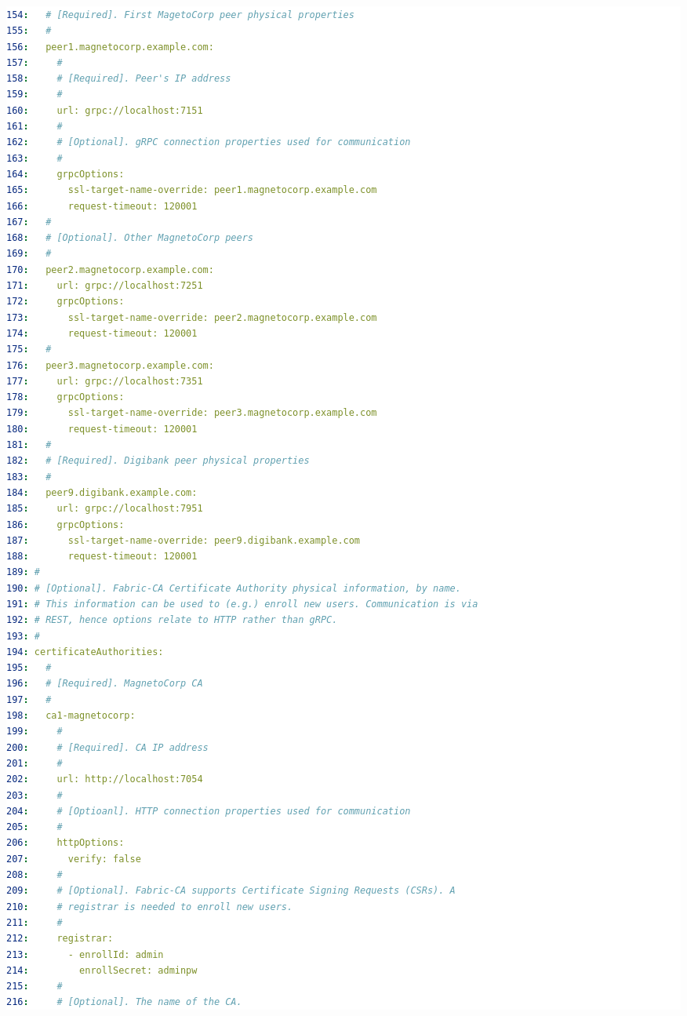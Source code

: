 ```yaml
154:   # [Required]. First MagetoCorp peer physical properties
155:   #
156:   peer1.magnetocorp.example.com:
157:     #
158:     # [Required]. Peer's IP address
159:     #
160:     url: grpc://localhost:7151
161:     #
162:     # [Optional]. gRPC connection properties used for communication
163:     #
164:     grpcOptions:
165:       ssl-target-name-override: peer1.magnetocorp.example.com
166:       request-timeout: 120001
167:   #
168:   # [Optional]. Other MagnetoCorp peers
169:   #
170:   peer2.magnetocorp.example.com:
171:     url: grpc://localhost:7251
172:     grpcOptions:
173:       ssl-target-name-override: peer2.magnetocorp.example.com
174:       request-timeout: 120001
175:   #
176:   peer3.magnetocorp.example.com:
177:     url: grpc://localhost:7351
178:     grpcOptions:
179:       ssl-target-name-override: peer3.magnetocorp.example.com
180:       request-timeout: 120001
181:   #
182:   # [Required]. Digibank peer physical properties
183:   #
184:   peer9.digibank.example.com:
185:     url: grpc://localhost:7951
186:     grpcOptions:
187:       ssl-target-name-override: peer9.digibank.example.com
188:       request-timeout: 120001
189: #
190: # [Optional]. Fabric-CA Certificate Authority physical information, by name.
191: # This information can be used to (e.g.) enroll new users. Communication is via
192: # REST, hence options relate to HTTP rather than gRPC.
193: #
194: certificateAuthorities:
195:   #
196:   # [Required]. MagnetoCorp CA
197:   #
198:   ca1-magnetocorp:
199:     #
200:     # [Required]. CA IP address
201:     #
202:     url: http://localhost:7054
203:     #
204:     # [Optioanl]. HTTP connection properties used for communication
205:     #
206:     httpOptions:
207:       verify: false
208:     #
209:     # [Optional]. Fabric-CA supports Certificate Signing Requests (CSRs). A
210:     # registrar is needed to enroll new users.
211:     #
212:     registrar:
213:       - enrollId: admin
214:         enrollSecret: adminpw
215:     #
216:     # [Optional]. The name of the CA.
```